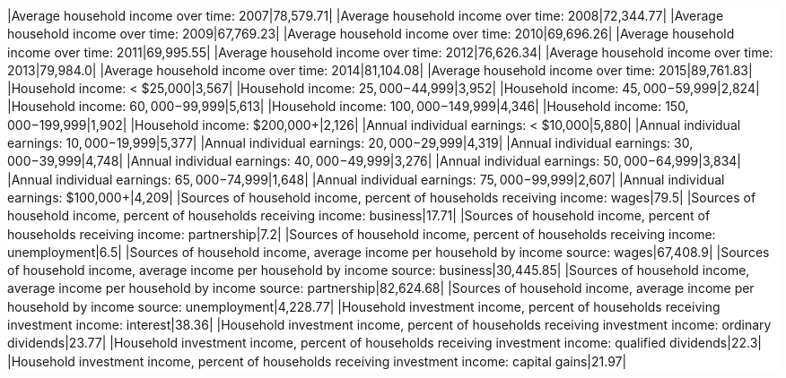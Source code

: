 |Average household income over time: 2007|78,579.71|
|Average household income over time: 2008|72,344.77|
|Average household income over time: 2009|67,769.23|
|Average household income over time: 2010|69,696.26|
|Average household income over time: 2011|69,995.55|
|Average household income over time: 2012|76,626.34|
|Average household income over time: 2013|79,984.0|
|Average household income over time: 2014|81,104.08|
|Average household income over time: 2015|89,761.83|
|Household income: < $25,000|3,567|
|Household income: $25,000-$44,999|3,952|
|Household income: $45,000-$59,999|2,824|
|Household income: $60,000-$99,999|5,613|
|Household income: $100,000-$149,999|4,346|
|Household income: $150,000-$199,999|1,902|
|Household income: $200,000+|2,126|
|Annual individual earnings: < $10,000|5,880|
|Annual individual earnings: $10,000-$19,999|5,377|
|Annual individual earnings: $20,000-$29,999|4,319|
|Annual individual earnings: $30,000-$39,999|4,748|
|Annual individual earnings: $40,000-$49,999|3,276|
|Annual individual earnings: $50,000-$64,999|3,834|
|Annual individual earnings: $65,000-$74,999|1,648|
|Annual individual earnings: $75,000-$99,999|2,607|
|Annual individual earnings: $100,000+|4,209|
|Sources of household income, percent of households receiving income: wages|79.5|
|Sources of household income, percent of households receiving income: business|17.71|
|Sources of household income, percent of households receiving income: partnership|7.2|
|Sources of household income, percent of households receiving income: unemployment|6.5|
|Sources of household income, average income per household by income source: wages|67,408.9|
|Sources of household income, average income per household by income source: business|30,445.85|
|Sources of household income, average income per household by income source: partnership|82,624.68|
|Sources of household income, average income per household by income source: unemployment|4,228.77|
|Household investment income, percent of households receiving investment income: interest|38.36|
|Household investment income, percent of households receiving investment income: ordinary dividends|23.77|
|Household investment income, percent of households receiving investment income: qualified dividends|22.3|
|Household investment income, percent of households receiving investment income: capital gains|21.97|